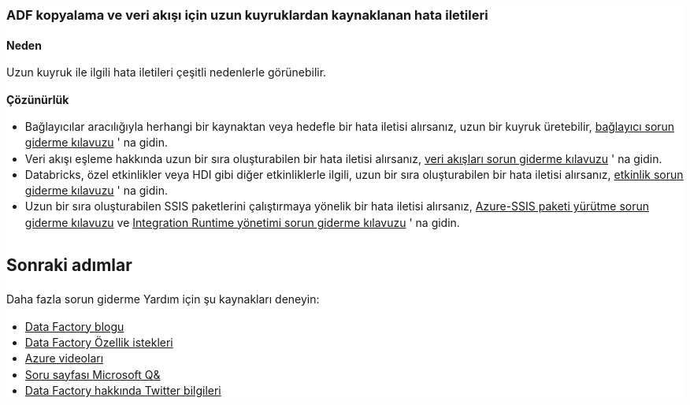 ### <a name="error-messages-due-to-long-queues-for-adf-copy-and-data-flow"></a>ADF kopyalama ve veri akışı için uzun kuyruklardan kaynaklanan hata iletileri

**Neden**

Uzun kuyruk ile ilgili hata iletileri çeşitli nedenlerle görünebilir. 

**Çözünürlük**
* Bağlayıcılar aracılığıyla herhangi bir kaynaktan veya hedefle bir hata iletisi alırsanız, uzun bir kuyruk üretebilir, [bağlayıcı sorun giderme kılavuzu](./connector-troubleshoot-guide.md) ' na gidin.
* Veri akışı eşleme hakkında uzun bir sıra oluşturabilen bir hata iletisi alırsanız, [veri akışları sorun giderme kılavuzu](./data-flow-troubleshoot-guide.md) ' na gidin.
* Databricks, özel etkinlikler veya HDI gibi diğer etkinliklerle ilgili, uzun bir sıra oluşturabilen bir hata iletisi alırsanız, [etkinlik sorun giderme kılavuzu](./data-factory-troubleshoot-guide.md) ' na gidin.
* Uzun bir sıra oluşturabilen SSIS paketlerini çalıştırmaya yönelik bir hata iletisi alırsanız, [Azure-SSIS paketi yürütme sorun giderme kılavuzu](./ssis-integration-runtime-ssis-activity-faq.md) ve [Integration Runtime yönetimi sorun giderme kılavuzu](./ssis-integration-runtime-management-troubleshoot.md) ' na gidin.


## <a name="next-steps"></a>Sonraki adımlar

Daha fazla sorun giderme Yardım için şu kaynakları deneyin:

*  [Data Factory blogu](https://azure.microsoft.com/blog/tag/azure-data-factory/)
*  [Data Factory Özellik istekleri](https://feedback.azure.com/forums/270578-data-factory)
*  [Azure videoları](https://azure.microsoft.com/resources/videos/index/?sort=newest&services=data-factory)
*  [Soru sayfası Microsoft Q&](/answers/topics/azure-data-factory.html)
*  [Data Factory hakkında Twitter bilgileri](https://twitter.com/hashtag/DataFactory)
